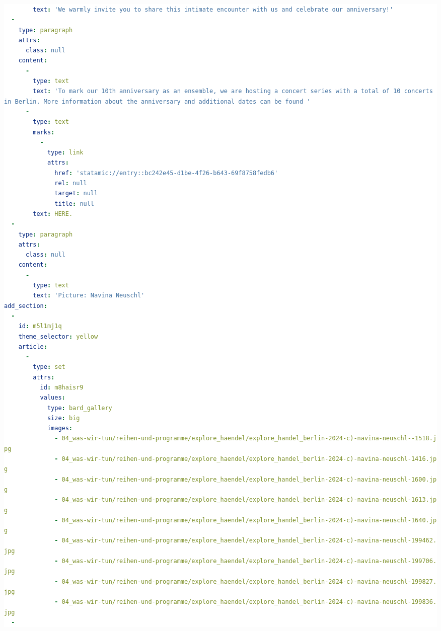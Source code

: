 ```yaml
        text: 'We warmly invite you to share this intimate encounter with us and celebrate our anniversary!'
  -
    type: paragraph
    attrs:
      class: null
    content:
      -
        type: text
        text: 'To mark our 10th anniversary as an ensemble, we are hosting a concert series with a total of 10 concerts in Berlin. More information about the anniversary and additional dates can be found '
      -
        type: text
        marks:
          -
            type: link
            attrs:
              href: 'statamic://entry::bc242e45-d1be-4f26-b643-69f8758fedb6'
              rel: null
              target: null
              title: null
        text: HERE.
  -
    type: paragraph
    attrs:
      class: null
    content:
      -
        type: text
        text: 'Picture: Navina Neuschl'
add_section:
  -
    id: m5l1mj1q
    theme_selector: yellow
    article:
      -
        type: set
        attrs:
          id: m8haisr9
          values:
            type: bard_gallery
            size: big
            images:
              - 04_was-wir-tun/reihen-und-programme/explore_haendel/explore_handel_berlin-2024-c)-navina-neuschl--1518.jpg
              - 04_was-wir-tun/reihen-und-programme/explore_haendel/explore_handel_berlin-2024-c)-navina-neuschl-1416.jpg
              - 04_was-wir-tun/reihen-und-programme/explore_haendel/explore_handel_berlin-2024-c)-navina-neuschl-1600.jpg
              - 04_was-wir-tun/reihen-und-programme/explore_haendel/explore_handel_berlin-2024-c)-navina-neuschl-1613.jpg
              - 04_was-wir-tun/reihen-und-programme/explore_haendel/explore_handel_berlin-2024-c)-navina-neuschl-1640.jpg
              - 04_was-wir-tun/reihen-und-programme/explore_haendel/explore_handel_berlin-2024-c)-navina-neuschl-199462.jpg
              - 04_was-wir-tun/reihen-und-programme/explore_haendel/explore_handel_berlin-2024-c)-navina-neuschl-199706.jpg
              - 04_was-wir-tun/reihen-und-programme/explore_haendel/explore_handel_berlin-2024-c)-navina-neuschl-199827.jpg
              - 04_was-wir-tun/reihen-und-programme/explore_haendel/explore_handel_berlin-2024-c)-navina-neuschl-199836.jpg
  -
```